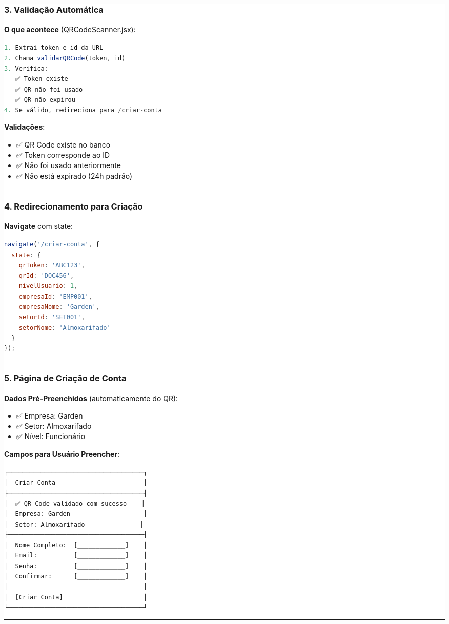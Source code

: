 
### 3. Validação Automática
**O que acontece** (QRCodeScanner.jsx):

```javascript
1. Extrai token e id da URL
2. Chama validarQRCode(token, id)
3. Verifica:
   ✅ Token existe
   ✅ QR não foi usado
   ✅ QR não expirou
4. Se válido, redireciona para /criar-conta
```

**Validações**:
- ✅ QR Code existe no banco
- ✅ Token corresponde ao ID
- ✅ Não foi usado anteriormente
- ✅ Não está expirado (24h padrão)

---

### 4. Redirecionamento para Criação
**Navigate** com state:
```javascript
navigate('/criar-conta', {
  state: {
    qrToken: 'ABC123',
    qrId: 'DOC456',
    nivelUsuario: 1,
    empresaId: 'EMP001',
    empresaNome: 'Garden',
    setorId: 'SET001',
    setorNome: 'Almoxarifado'
  }
});
```

---

### 5. Página de Criação de Conta
**Dados Pré-Preenchidos** (automaticamente do QR):
- ✅ Empresa: Garden
- ✅ Setor: Almoxarifado
- ✅ Nível: Funcionário

**Campos para Usuário Preencher**:
```
┌─────────────────────────────────────┐
│  Criar Conta                        │
├─────────────────────────────────────┤
│  ✅ QR Code validado com sucesso    │
│  Empresa: Garden                    │
│  Setor: Almoxarifado               │
├─────────────────────────────────────┤
│  Nome Completo:  [_____________]    │
│  Email:          [_____________]    │
│  Senha:          [_____________]    │
│  Confirmar:      [_____________]    │
│                                     │
│  [Criar Conta]                      │
└─────────────────────────────────────┘
```

---